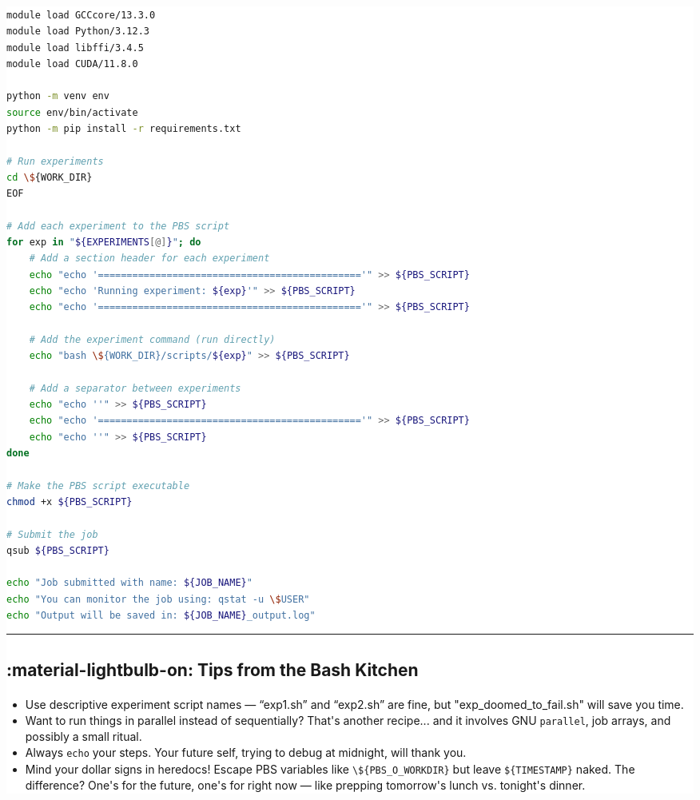 ```bash
module load GCCcore/13.3.0
module load Python/3.12.3
module load libffi/3.4.5
module load CUDA/11.8.0

python -m venv env
source env/bin/activate
python -m pip install -r requirements.txt

# Run experiments
cd \${WORK_DIR}
EOF

# Add each experiment to the PBS script
for exp in "${EXPERIMENTS[@]}"; do
    # Add a section header for each experiment
    echo "echo '=============================================='" >> ${PBS_SCRIPT}
    echo "echo 'Running experiment: ${exp}'" >> ${PBS_SCRIPT}
    echo "echo '=============================================='" >> ${PBS_SCRIPT}

    # Add the experiment command (run directly)
    echo "bash \${WORK_DIR}/scripts/${exp}" >> ${PBS_SCRIPT}

    # Add a separator between experiments
    echo "echo ''" >> ${PBS_SCRIPT}
    echo "echo '=============================================='" >> ${PBS_SCRIPT}
    echo "echo ''" >> ${PBS_SCRIPT}
done

# Make the PBS script executable
chmod +x ${PBS_SCRIPT}

# Submit the job
qsub ${PBS_SCRIPT}

echo "Job submitted with name: ${JOB_NAME}"
echo "You can monitor the job using: qstat -u \$USER"
echo "Output will be saved in: ${JOB_NAME}_output.log"
```

---

## :material-lightbulb-on: Tips from the Bash Kitchen

- Use descriptive experiment script names — “exp1.sh” and “exp2.sh” are fine, but "exp_doomed_to_fail.sh" will save you time.
- Want to run things in parallel instead of sequentially? That's another recipe... and it involves GNU `parallel`, job arrays, and possibly a small ritual.
- Always `echo` your steps. Your future self, trying to debug at midnight, will thank you.
- Mind your dollar signs in heredocs! Escape PBS variables like `\${PBS_O_WORKDIR}` but leave `${TIMESTAMP}` naked. The difference? One's for the future, one's for right now — like prepping tomorrow's lunch vs. tonight's dinner.
